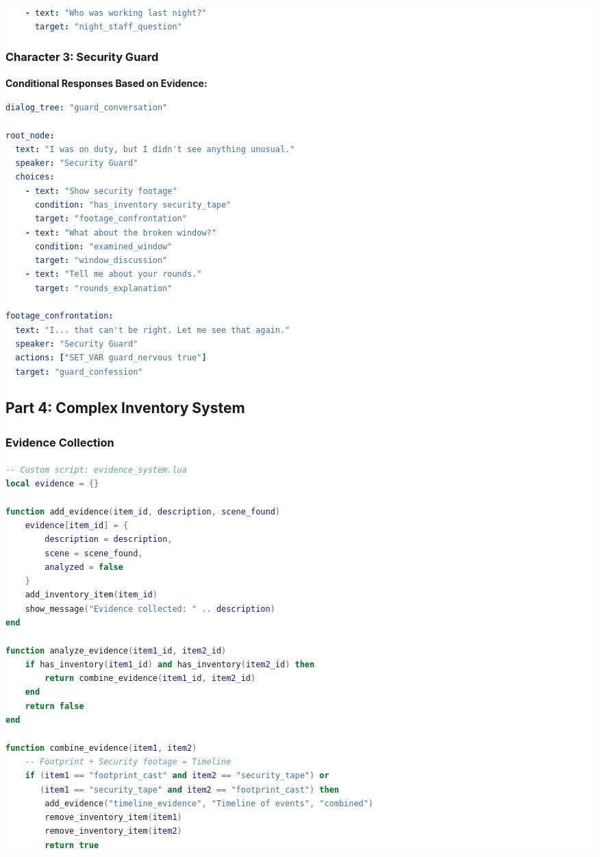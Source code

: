 ```yaml
    - text: "Who was working last night?"
      target: "night_staff_question"
```

### Character 3: Security Guard

**Conditional Responses Based on Evidence:**

```yaml
dialog_tree: "guard_conversation"

root_node:
  text: "I was on duty, but I didn't see anything unusual."
  speaker: "Security Guard"
  choices:
    - text: "Show security footage"
      condition: "has_inventory security_tape"
      target: "footage_confrontation"
    - text: "What about the broken window?"
      condition: "examined_window"
      target: "window_discussion"
    - text: "Tell me about your rounds."
      target: "rounds_explanation"

footage_confrontation:
  text: "I... that can't be right. Let me see that again."
  speaker: "Security Guard"
  actions: ["SET_VAR guard_nervous true"]
  target: "guard_confession"
```

## Part 4: Complex Inventory System

### Evidence Collection

```lua
-- Custom script: evidence_system.lua
local evidence = {}

function add_evidence(item_id, description, scene_found)
    evidence[item_id] = {
        description = description,
        scene = scene_found,
        analyzed = false
    }
    add_inventory_item(item_id)
    show_message("Evidence collected: " .. description)
end

function analyze_evidence(item1_id, item2_id)
    if has_inventory(item1_id) and has_inventory(item2_id) then
        return combine_evidence(item1_id, item2_id)
    end
    return false
end

function combine_evidence(item1, item2)
    -- Footprint + Security footage = Timeline
    if (item1 == "footprint_cast" and item2 == "security_tape") or
       (item1 == "security_tape" and item2 == "footprint_cast") then
        add_evidence("timeline_evidence", "Timeline of events", "combined")
        remove_inventory_item(item1)
        remove_inventory_item(item2)
        return true
```